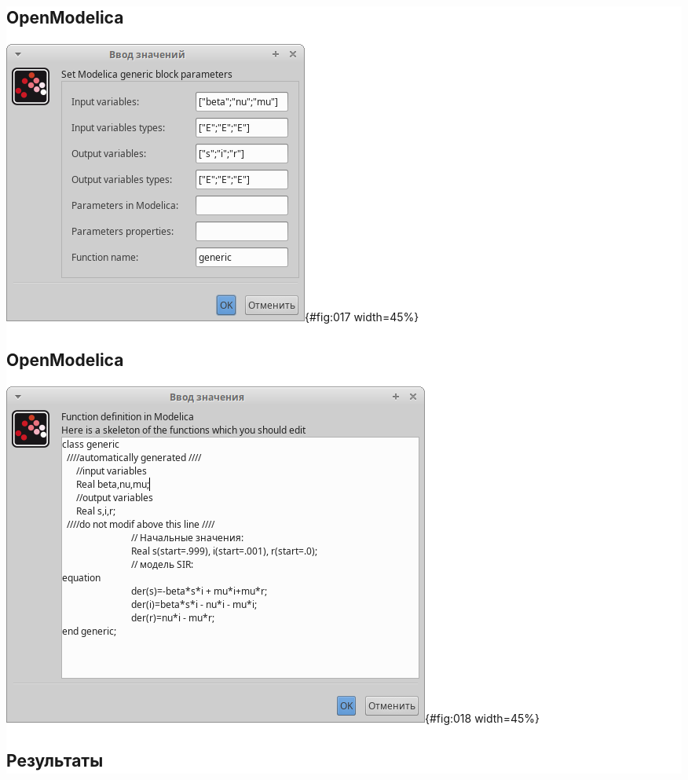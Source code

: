 ## OpenModelica

![Вводимые значения](image/17.png){#fig:017 width=45%}

## OpenModelica

![Код OpenModelica](image/18.png){#fig:018 width=45%}

## Результаты
